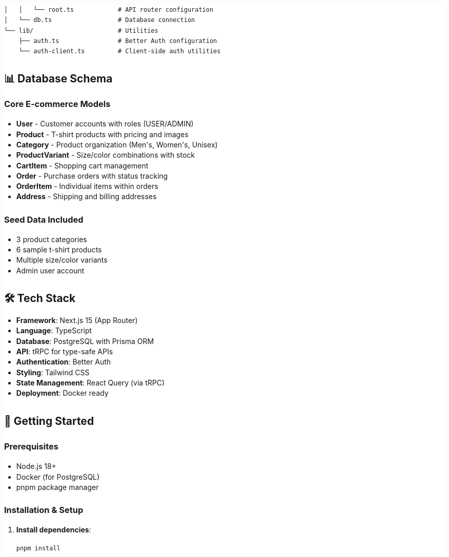 ```
│   │   └── root.ts            # API router configuration
│   └── db.ts                  # Database connection
└── lib/                       # Utilities
    ├── auth.ts                # Better Auth configuration
    └── auth-client.ts         # Client-side auth utilities
```

## 📊 Database Schema

### Core E-commerce Models
- **User** - Customer accounts with roles (USER/ADMIN)
- **Product** - T-shirt products with pricing and images
- **Category** - Product organization (Men's, Women's, Unisex)
- **ProductVariant** - Size/color combinations with stock
- **CartItem** - Shopping cart management
- **Order** - Purchase orders with status tracking
- **OrderItem** - Individual items within orders
- **Address** - Shipping and billing addresses

### Seed Data Included
- 3 product categories
- 6 sample t-shirt products
- Multiple size/color variants
- Admin user account

## 🛠️ Tech Stack

- **Framework**: Next.js 15 (App Router)
- **Language**: TypeScript
- **Database**: PostgreSQL with Prisma ORM
- **API**: tRPC for type-safe APIs
- **Authentication**: Better Auth
- **Styling**: Tailwind CSS
- **State Management**: React Query (via tRPC)
- **Deployment**: Docker ready

## 🚀 Getting Started

### Prerequisites
- Node.js 18+
- Docker (for PostgreSQL)
- pnpm package manager

### Installation & Setup

1. **Install dependencies**:
   ```bash
   pnpm install
   ```

